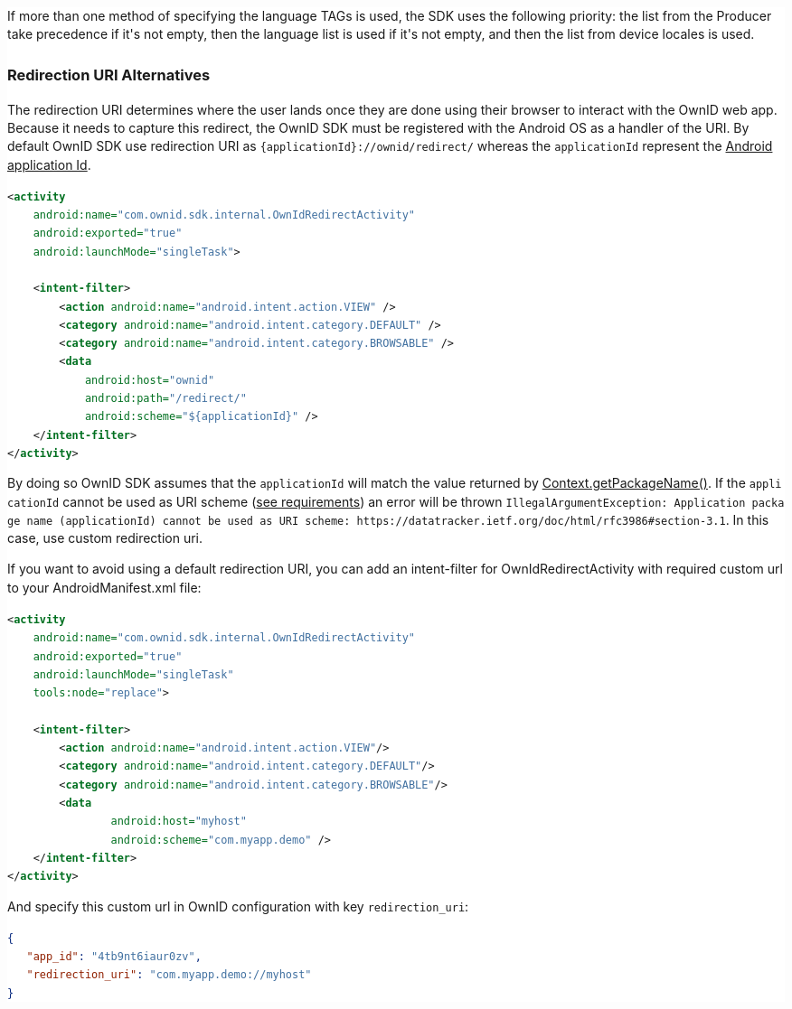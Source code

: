 If more than one method of specifying the language TAGs is used, the SDK uses the following priority: the list from the Producer take precedence if it's not empty, then the language list is used if it's not empty, and then the list from device locales is used.

### Redirection URI Alternatives
The redirection URI determines where the user lands once they are done using their browser to interact with the OwnID web app. Because it needs to capture this redirect, the OwnID SDK must be registered with the Android OS as a handler of the URI. By default OwnID SDK use redirection URI as `{applicationId}://ownid/redirect/` whereas the `applicationId` represent the [Android application Id](https://developer.android.com/studio/build/configure-app-module#set-application-id).
```xml
<activity
    android:name="com.ownid.sdk.internal.OwnIdRedirectActivity"
    android:exported="true"
    android:launchMode="singleTask">

    <intent-filter>
        <action android:name="android.intent.action.VIEW" />
        <category android:name="android.intent.category.DEFAULT" />
        <category android:name="android.intent.category.BROWSABLE" />
        <data
            android:host="ownid"
            android:path="/redirect/"
            android:scheme="${applicationId}" />
    </intent-filter>
</activity>
```
By doing so OwnID SDK assumes that the `applicationId` will match the value returned by [Context.getPackageName()](https://developer.android.com/reference/kotlin/android/content/Context#getpackagename). If the `applicationId` cannot be used as URI scheme ([see requirements](https://datatracker.ietf.org/doc/html/rfc3986#section-3.1)) an error will be thrown `IllegalArgumentException: Application package name (applicationId) cannot be used as URI scheme: https://datatracker.ietf.org/doc/html/rfc3986#section-3.1`. In this case, use custom redirection uri.

If you want to avoid using a default redirection URI, you can add an intent-filter for OwnIdRedirectActivity with required custom url to your AndroidManifest.xml file:

```xml
<activity
    android:name="com.ownid.sdk.internal.OwnIdRedirectActivity"
    android:exported="true"
    android:launchMode="singleTask"
    tools:node="replace">

    <intent-filter>
        <action android:name="android.intent.action.VIEW"/>
        <category android:name="android.intent.category.DEFAULT"/>
        <category android:name="android.intent.category.BROWSABLE"/>
        <data
                android:host="myhost"
                android:scheme="com.myapp.demo" />
    </intent-filter>
</activity>
```
And specify this custom url in OwnID configuration with key `redirection_uri`:
```json
{
   "app_id": "4tb9nt6iaur0zv",
   "redirection_uri": "com.myapp.demo://myhost"
}
```
